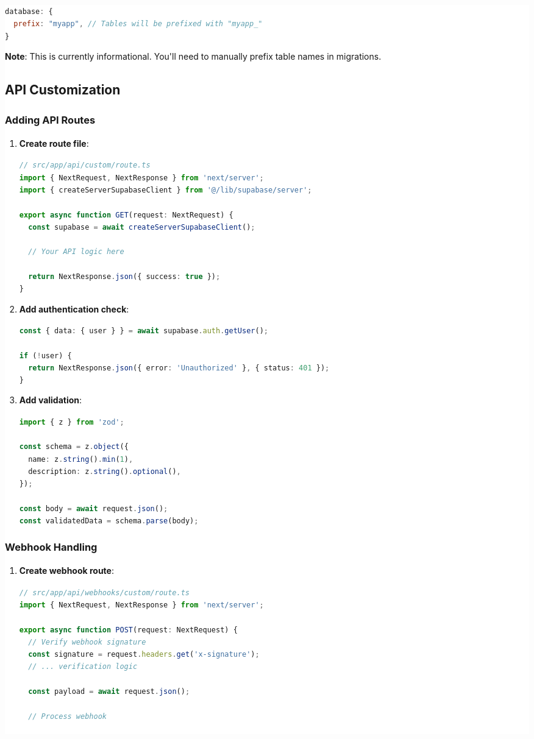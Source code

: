 ```javascript
database: {
  prefix: "myapp", // Tables will be prefixed with "myapp_"
}
```

**Note**: This is currently informational. You'll need to manually prefix table names in migrations.

## API Customization

### Adding API Routes

1. **Create route file**:
   ```typescript
   // src/app/api/custom/route.ts
   import { NextRequest, NextResponse } from 'next/server';
   import { createServerSupabaseClient } from '@/lib/supabase/server';
   
   export async function GET(request: NextRequest) {
     const supabase = await createServerSupabaseClient();
     
     // Your API logic here
     
     return NextResponse.json({ success: true });
   }
   ```

2. **Add authentication check**:
   ```typescript
   const { data: { user } } = await supabase.auth.getUser();
   
   if (!user) {
     return NextResponse.json({ error: 'Unauthorized' }, { status: 401 });
   }
   ```

3. **Add validation**:
   ```typescript
   import { z } from 'zod';
   
   const schema = z.object({
     name: z.string().min(1),
     description: z.string().optional(),
   });
   
   const body = await request.json();
   const validatedData = schema.parse(body);
   ```

### Webhook Handling

1. **Create webhook route**:
   ```typescript
   // src/app/api/webhooks/custom/route.ts
   import { NextRequest, NextResponse } from 'next/server';
   
   export async function POST(request: NextRequest) {
     // Verify webhook signature
     const signature = request.headers.get('x-signature');
     // ... verification logic
     
     const payload = await request.json();
     
     // Process webhook
     
   ```